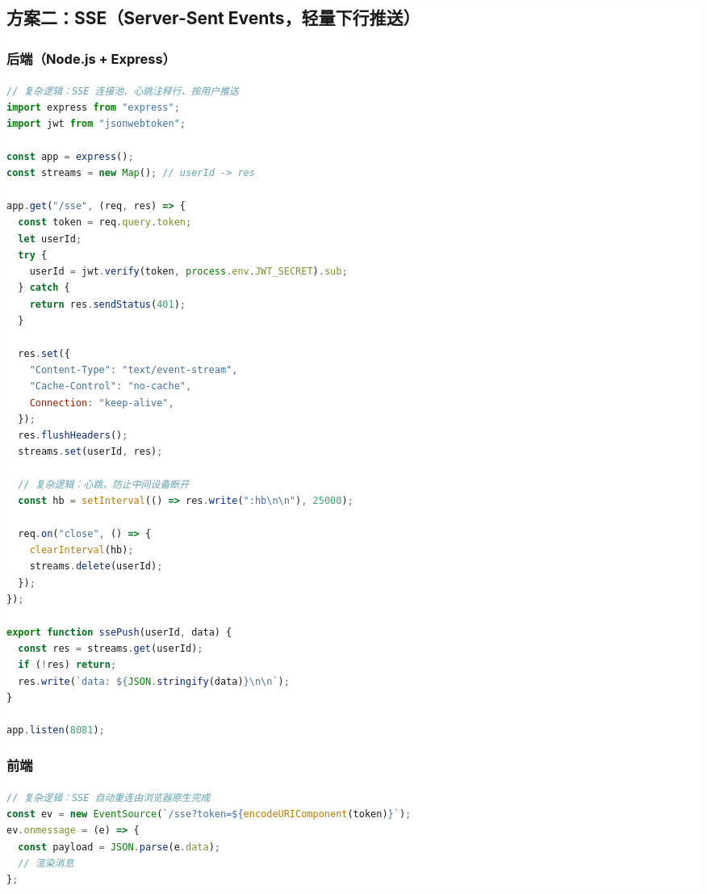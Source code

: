 
## 方案二：SSE（Server-Sent Events，轻量下行推送）

### 后端（Node.js + Express）

```js
// 复杂逻辑：SSE 连接池、心跳注释行、按用户推送
import express from "express";
import jwt from "jsonwebtoken";

const app = express();
const streams = new Map(); // userId -> res

app.get("/sse", (req, res) => {
  const token = req.query.token;
  let userId;
  try {
    userId = jwt.verify(token, process.env.JWT_SECRET).sub;
  } catch {
    return res.sendStatus(401);
  }

  res.set({
    "Content-Type": "text/event-stream",
    "Cache-Control": "no-cache",
    Connection: "keep-alive",
  });
  res.flushHeaders();
  streams.set(userId, res);

  // 复杂逻辑：心跳，防止中间设备断开
  const hb = setInterval(() => res.write(":hb\n\n"), 25000);

  req.on("close", () => {
    clearInterval(hb);
    streams.delete(userId);
  });
});

export function ssePush(userId, data) {
  const res = streams.get(userId);
  if (!res) return;
  res.write(`data: ${JSON.stringify(data)}\n\n`);
}

app.listen(8081);
```

### 前端

```js
// 复杂逻辑：SSE 自动重连由浏览器原生完成
const ev = new EventSource(`/sse?token=${encodeURIComponent(token)}`);
ev.onmessage = (e) => {
  const payload = JSON.parse(e.data);
  // 渲染消息
};
```
